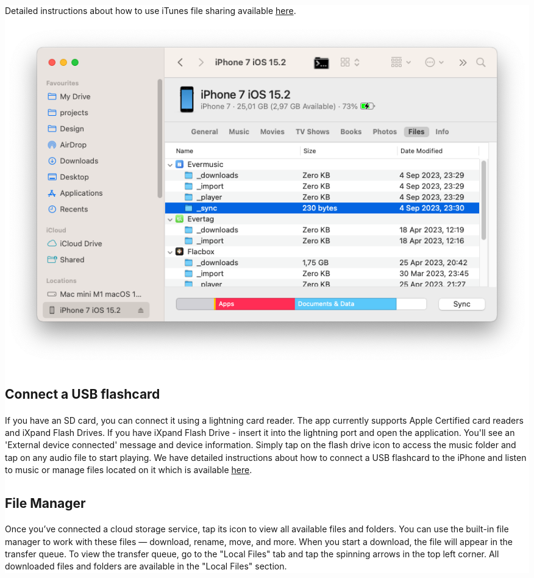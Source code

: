 Detailed instructions about how to use iTunes file sharing available [here](https://www.everappz.com/single-post/How-to-play-local-itunes-files-on-my-iPhone).

![iTunes File Sharing is another technology that allows you to transfer files from computer to device using the Finder app on your Mac and lightning cable](21260c_9885734200f04fa09cd27d435971647c~mv2.png)

## Connect a USB flashcard

If you have an SD card, you can connect it using a lightning card reader. The app currently supports Apple Certified card readers and iXpand Flash Drives. If you have iXpand Flash Drive - insert it into the lightning port and open the application. You'll see an 'External device connected' message and device information. Simply tap on the flash drive icon to access the music folder and tap on any audio file to start playing. We have detailed instructions about how to connect a USB flashcard to the iPhone and listen to music or manage files located on it which is available [here](https://www.everappz.com/post/how-to-connect-a-usb-flashcard-to-the-iphone-and-listen-to-music-or-manage-files-located-on-it).

## File Manager

Once you’ve connected a cloud storage service, tap its icon to view all available files and folders. You can use the built-in file manager to work with these files — download, rename, move, and more. When you start a download, the file will appear in the transfer queue. To view the transfer queue, go to the "Local Files" tab and tap the spinning arrows in the top left corner. All downloaded files and folders are available in the "Local Files" section.
